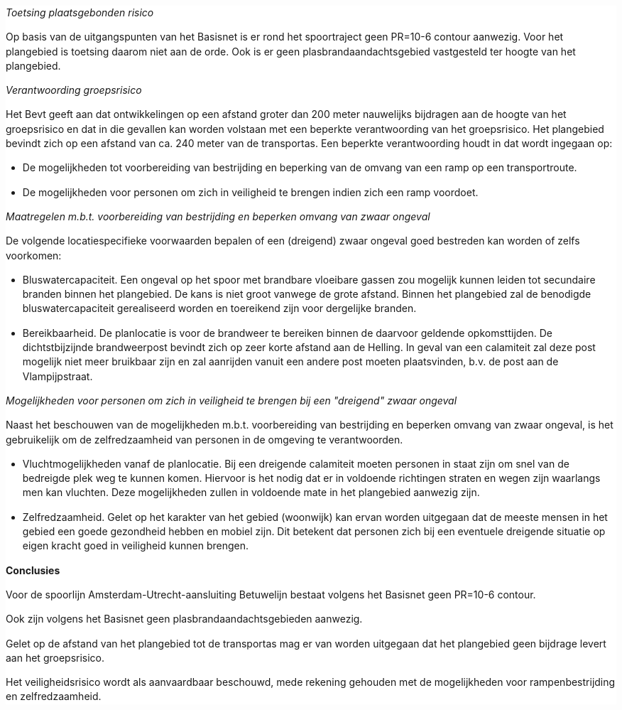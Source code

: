 *Toetsing plaatsgebonden risico*

Op basis van de uitgangspunten van het Basisnet is er rond het spoortraject geen PR\=10\-6 contour aanwezig. Voor het plangebied is toetsing daarom niet aan de orde. Ook is er geen plasbrandaandachtsgebied vastgesteld ter hoogte van het plangebied.

*Verantwoording groepsrisico*

Het Bevt geeft aan dat ontwikkelingen op een afstand groter dan 200 meter nauwelijks bijdragen aan de hoogte van het groepsrisico en dat in die gevallen kan worden volstaan met een beperkte verantwoording van het groepsrisico. Het plangebied bevindt zich op een afstand van ca. 240 meter van de transportas. Een beperkte verantwoording houdt in dat wordt ingegaan op:

* De mogelijkheden tot voorbereiding van bestrijding en beperking van de omvang van een ramp op een transportroute.

* De mogelijkheden voor personen om zich in veiligheid te brengen indien zich een ramp voordoet.

*Maatregelen m.b.t. voorbereiding van bestrijding en beperken omvang van zwaar ongeval*

De volgende locatiespecifieke voorwaarden bepalen of een (dreigend) zwaar ongeval goed bestreden kan worden of zelfs voorkomen:

* Bluswatercapaciteit. Een ongeval op het spoor met brandbare vloeibare gassen zou mogelijk kunnen leiden tot secundaire branden binnen het plangebied. De kans is niet groot vanwege de grote afstand. Binnen het plangebied zal de benodigde bluswatercapaciteit gerealiseerd worden en toereikend zijn voor dergelijke branden.

* Bereikbaarheid. De planlocatie is voor de brandweer te bereiken binnen de daarvoor geldende opkomsttijden. De dichtstbijzijnde brandweerpost bevindt zich op zeer korte afstand aan de Helling. In geval van een calamiteit zal deze post mogelijk niet meer bruikbaar zijn en zal aanrijden vanuit een andere post moeten plaatsvinden, b.v. de post aan de Vlampijpstraat.

*Mogelijkheden voor personen om zich in veiligheid te brengen bij een "dreigend" zwaar ongeval*

Naast het beschouwen van de mogelijkheden m.b.t. voorbereiding van bestrijding en beperken omvang van zwaar ongeval, is het gebruikelijk om de zelfredzaamheid van personen in de omgeving te verantwoorden.

* Vluchtmogelijkheden vanaf de planlocatie. Bij een dreigende calamiteit moeten personen in staat zijn om snel van de bedreigde plek weg te kunnen komen. Hiervoor is het nodig dat er in voldoende richtingen straten en wegen zijn waarlangs men kan vluchten. Deze mogelijkheden zullen in voldoende mate in het plangebied aanwezig zijn.

* Zelfredzaamheid. Gelet op het karakter van het gebied (woonwijk) kan ervan worden uitgegaan dat de meeste mensen in het gebied een goede gezondheid hebben en mobiel zijn. Dit betekent dat personen zich bij een eventuele dreigende situatie op eigen kracht goed in veiligheid kunnen brengen.

**Conclusies**

Voor de spoorlijn Amsterdam\-Utrecht\-aansluiting Betuwelijn bestaat volgens het Basisnet geen PR\=10\-6 contour.

Ook zijn volgens het Basisnet geen plasbrandaandachtsgebieden aanwezig.

Gelet op de afstand van het plangebied tot de transportas mag er van worden uitgegaan dat het plangebied geen bijdrage levert aan het groepsrisico.

Het veiligheidsrisico wordt als aanvaardbaar beschouwd, mede rekening gehouden met de mogelijkheden voor rampenbestrijding en zelfredzaamheid.
